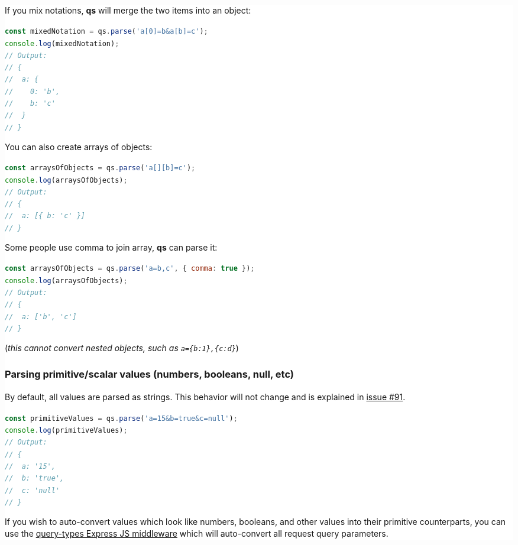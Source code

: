 If you mix notations, **qs** will merge the two items into an object:

```js
const mixedNotation = qs.parse('a[0]=b&a[b]=c');
console.log(mixedNotation);
// Output:
// {
//  a: {
//    0: 'b',
//    b: 'c'
//  }
// }
```

You can also create arrays of objects:

```js
const arraysOfObjects = qs.parse('a[][b]=c');
console.log(arraysOfObjects);
// Output:
// {
//  a: [{ b: 'c' }]
// }
```

Some people use comma to join array, **qs** can parse it:

```js
const arraysOfObjects = qs.parse('a=b,c', { comma: true });
console.log(arraysOfObjects);
// Output:
// {
//  a: ['b', 'c']
// }
```

(_this cannot convert nested objects, such as `a={b:1},{c:d}`_)

### Parsing primitive/scalar values (numbers, booleans, null, etc)

By default, all values are parsed as strings. This behavior will not change and is explained in [issue #91](https://github.com/ljharb/qs/issues/91).

```js
const primitiveValues = qs.parse('a=15&b=true&c=null');
console.log(primitiveValues);
// Output:
// {
//  a: '15',
//  b: 'true',
//  c: 'null'
// }
```

If you wish to auto-convert values which look like numbers, booleans, and other values into their primitive counterparts, you can use the [query-types Express JS middleware](https://github.com/xpepermint/query-types) which will auto-convert all request query parameters.

